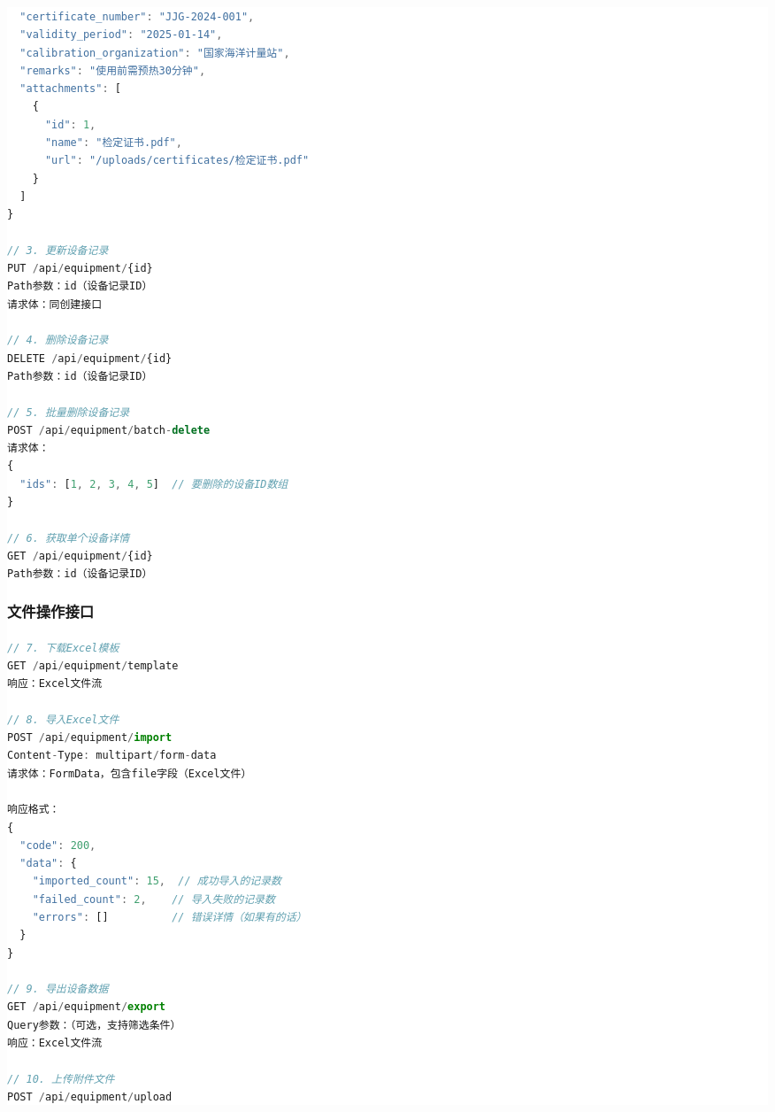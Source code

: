 ```javascript
  "certificate_number": "JJG-2024-001",
  "validity_period": "2025-01-14",
  "calibration_organization": "国家海洋计量站",
  "remarks": "使用前需预热30分钟",
  "attachments": [
    {
      "id": 1,
      "name": "检定证书.pdf",
      "url": "/uploads/certificates/检定证书.pdf"
    }
  ]
}

// 3. 更新设备记录
PUT /api/equipment/{id}
Path参数：id（设备记录ID）
请求体：同创建接口

// 4. 删除设备记录
DELETE /api/equipment/{id}
Path参数：id（设备记录ID）

// 5. 批量删除设备记录
POST /api/equipment/batch-delete
请求体：
{
  "ids": [1, 2, 3, 4, 5]  // 要删除的设备ID数组
}

// 6. 获取单个设备详情
GET /api/equipment/{id}
Path参数：id（设备记录ID）
```

### 文件操作接口

```javascript
// 7. 下载Excel模板
GET /api/equipment/template
响应：Excel文件流

// 8. 导入Excel文件
POST /api/equipment/import
Content-Type: multipart/form-data
请求体：FormData，包含file字段（Excel文件）

响应格式：
{
  "code": 200,
  "data": {
    "imported_count": 15,  // 成功导入的记录数
    "failed_count": 2,    // 导入失败的记录数
    "errors": []          // 错误详情（如果有的话）
  }
}

// 9. 导出设备数据
GET /api/equipment/export
Query参数：（可选，支持筛选条件）
响应：Excel文件流

// 10. 上传附件文件
POST /api/equipment/upload
```
